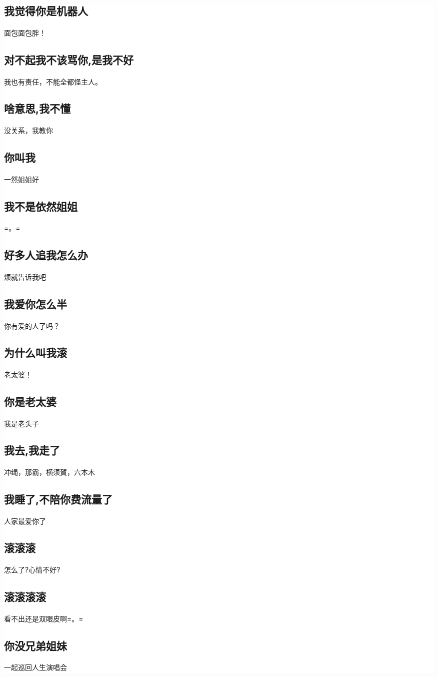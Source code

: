 ## 我觉得你是机器人
面包面包胖！

## 对不起我不该骂你,是我不好
我也有责任，不能全都怪主人。

## 啥意思,我不懂
没关系，我教你

## 你叫我
一然姐姐好

## 我不是依然姐姐
=。=

## 好多人追我怎么办
烦就告诉我吧

## 我爱你怎么半
你有爱的人了吗？

## 为什么叫我滚
老太婆！

## 你是老太婆
我是老头子

## 我去,我走了
冲绳，那霸，横须賀，六本木

## 我睡了,不陪你费流量了
人家最爱你了

## 滚滚滚
怎么了?心情不好?

## 滚滚滚滚
看不出还是双眼皮啊=。=

## 你没兄弟姐妹
一起巡回人生演唱会
